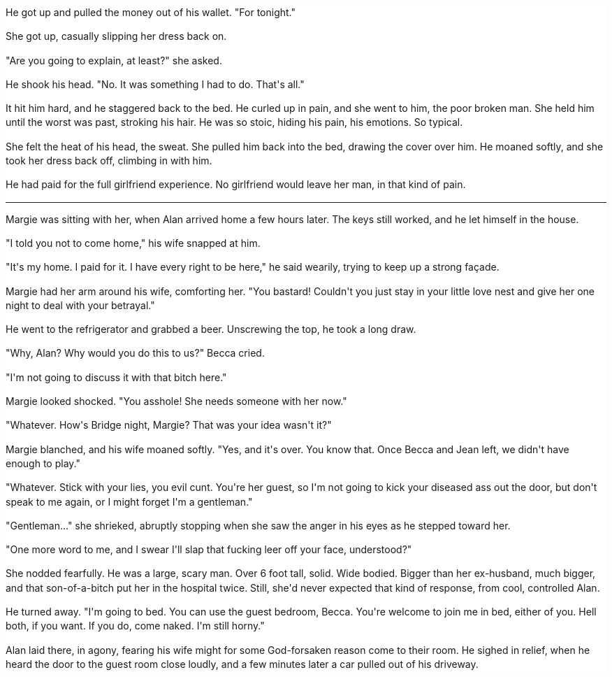 He got up and pulled the money out of his wallet. "For tonight." 

She got up, casually slipping her dress back on. 

"Are you going to explain, at least?" she asked. 

He shook his head. "No. It was something I had to do. That's all." 

It hit him hard, and he staggered back to the bed. He curled up in pain, and she went to him, the poor broken man. She held him until the worst was past, stroking his hair. He was so stoic, hiding his pain, his emotions. So typical. 

She felt the heat of his head, the sweat. She pulled him back into the bed, drawing the cover over him. He moaned softly, and she took her dress back off, climbing in with him. 

He had paid for the full girlfriend experience. No girlfriend would leave her man, in that kind of pain. 

* * * 

Margie was sitting with her, when Alan arrived home a few hours later. The keys still worked, and he let himself in the house. 

"I told you not to come home," his wife snapped at him. 

"It's my home. I paid for it. I have every right to be here," he said wearily, trying to keep up a strong façade. 

Margie had her arm around his wife, comforting her. "You bastard! Couldn't you just stay in your little love nest and give her one night to deal with your betrayal." 

He went to the refrigerator and grabbed a beer. Unscrewing the top, he took a long draw. 

"Why, Alan? Why would you do this to us?" Becca cried. 

"I'm not going to discuss it with that bitch here." 

Margie looked shocked. "You asshole! She needs someone with her now." 

"Whatever. How's Bridge night, Margie? That was your idea wasn't it?" 

Margie blanched, and his wife moaned softly. "Yes, and it's over. You know that. Once Becca and Jean left, we didn't have enough to play." 

"Whatever. Stick with your lies, you evil cunt. You're her guest, so I'm not going to kick your diseased ass out the door, but don't speak to me again, or I might forget I'm a gentleman." 

"Gentleman..." she shrieked, abruptly stopping when she saw the anger in his eyes as he stepped toward her. 

"One more word to me, and I swear I'll slap that fucking leer off your face, understood?" 

She nodded fearfully. He was a large, scary man. Over 6 foot tall, solid. Wide bodied. Bigger than her ex-husband, much bigger, and that son-of-a-bitch put her in the hospital twice. Still, she'd never expected that kind of response, from cool, controlled Alan. 

He turned away. "I'm going to bed. You can use the guest bedroom, Becca. You're welcome to join me in bed, either of you. Hell both, if you want. If you do, come naked. I'm still horny." 

Alan laid there, in agony, fearing his wife might for some God-forsaken reason come to their room. He sighed in relief, when he heard the door to the guest room close loudly, and a few minutes later a car pulled out of his driveway. 
